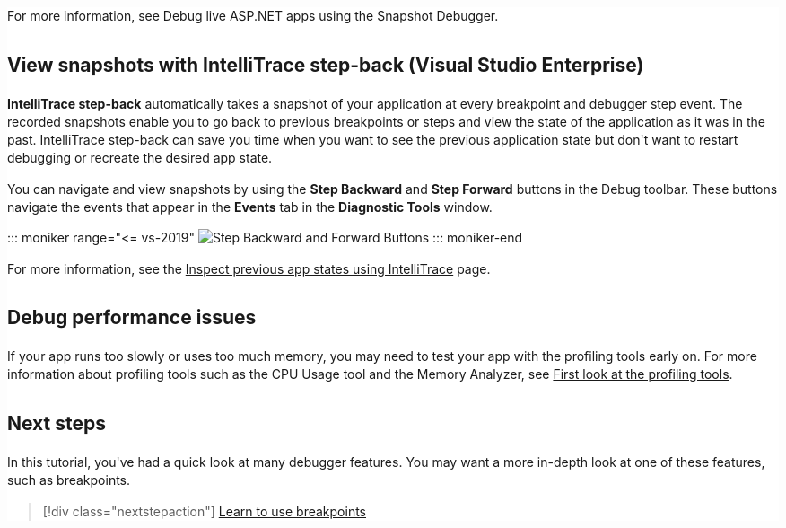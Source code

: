 For more information, see [Debug live ASP.NET apps using the Snapshot Debugger](../debugger/debug-live-azure-applications.md).

## View snapshots with IntelliTrace step-back (Visual Studio Enterprise)

**IntelliTrace step-back** automatically takes a snapshot of your application at every breakpoint and debugger step event. The recorded snapshots enable you to go back to previous breakpoints or steps and view the state of the application as it was in the past. IntelliTrace step-back can save you time when you want to see the previous application state but don't want to restart debugging or recreate the desired app state.

You can navigate and view snapshots by using the **Step Backward** and **Step Forward** buttons in the Debug toolbar. These buttons navigate the events that appear in the **Events** tab in the **Diagnostic Tools** window.

::: moniker range="<= vs-2019"
![Step Backward and Forward Buttons](../debugger/media/intellitrace-step-back-icons-description.png  "Step Backward and Forward buttons")
::: moniker-end

For more information, see the [Inspect previous app states using IntelliTrace](../debugger/view-historical-application-state.md) page.

## Debug performance issues

If your app runs too slowly or uses too much memory, you may need to test your app with the profiling tools early on. For more information about profiling tools such as the CPU Usage tool and the Memory Analyzer, see [First look at the profiling tools](../profiling/profiling-feature-tour.md).

## Next steps

In this tutorial, you've had a quick look at many debugger features. You may want a more in-depth look at one of these features, such as breakpoints.

> [!div class="nextstepaction"]
> [Learn to use breakpoints](../debugger/using-breakpoints.md)
